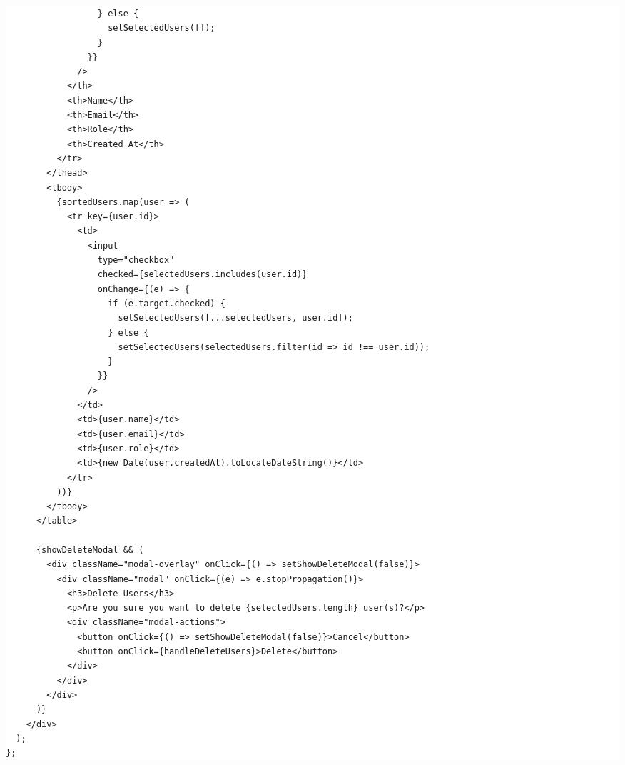 ```tsx
                  } else {
                    setSelectedUsers([]);
                  }
                }}
              />
            </th>
            <th>Name</th>
            <th>Email</th>
            <th>Role</th>
            <th>Created At</th>
          </tr>
        </thead>
        <tbody>
          {sortedUsers.map(user => (
            <tr key={user.id}>
              <td>
                <input
                  type="checkbox"
                  checked={selectedUsers.includes(user.id)}
                  onChange={(e) => {
                    if (e.target.checked) {
                      setSelectedUsers([...selectedUsers, user.id]);
                    } else {
                      setSelectedUsers(selectedUsers.filter(id => id !== user.id));
                    }
                  }}
                />
              </td>
              <td>{user.name}</td>
              <td>{user.email}</td>
              <td>{user.role}</td>
              <td>{new Date(user.createdAt).toLocaleDateString()}</td>
            </tr>
          ))}
        </tbody>
      </table>

      {showDeleteModal && (
        <div className="modal-overlay" onClick={() => setShowDeleteModal(false)}>
          <div className="modal" onClick={(e) => e.stopPropagation()}>
            <h3>Delete Users</h3>
            <p>Are you sure you want to delete {selectedUsers.length} user(s)?</p>
            <div className="modal-actions">
              <button onClick={() => setShowDeleteModal(false)}>Cancel</button>
              <button onClick={handleDeleteUsers}>Delete</button>
            </div>
          </div>
        </div>
      )}
    </div>
  );
};
```


[^1]: https://velog.io/@qjqdn1568/SOLID-단일-책임-원칙-SRP
[^2]: https://ko.wikipedia.org/wiki/단일_%EC%B1%85%EC%9E%84_%EC%9B%90%EC%B9%99
[^3]: https://codeburst.io/the-single-responsibility-principle-2c09c279fce9
[^4]: https://www.linkedin.com/pulse/single-responsibility-principle-examples-fernando-vezzali
[^5]: https://seokzin.tistory.com/entry/React-SOLID-원칙을-컴포넌트에-적용하기
[^6]: https://min-mon.tistory.com/entry/단일-책임-원칙-SRP-Single-Responsibility-Principle
[^7]: https://johngrib.github.io/wiki/jargon/solid/
[^8]: https://velog.io/@suwon-city-boy/SOLID-객체지향의-5대-원칙
[^9]: https://dev-gold.tistory.com/104
[^10]: https://www.msap.ai/docs/msa-expert-from-concepts-to-practice/part-1-msa-fundamentals/msa-design-principles/msa-single-responsibility-principle/
[^11]: https://en.wikipedia.org/wiki/SOLID
[^12]: https://ko.wikipedia.org/wiki/SOLID_(%EA%B0%9D%EC%B2%B4_%EC%A7%80%ED%96%A5_%EC%84%A4%EA%B3%84)
[^13]: https://stackify.com/solid-design-principles/
[^14]: https://www.toptal.com/software/single-responsibility-principle
[^15]: https://www.theserverside.com/tip/How-to-apply-the-single-responsibility-principle-in-Java
[^16]: https://www.ggorantala.dev/srp-advantages-and-disadvantages/
[^17]: https://en.wikipedia.org/wiki/Single-responsibility_principle
[^18]: https://dev.to/extinctsion/solid-single-responsibility-principlesrp-in-c-34d7
[^19]: https://www.geeksforgeeks.org/system-design/single-responsibility-in-solid-design-principle/
[^20]: https://kmkunk.tistory.com/95
[^21]: https://inpa.tistory.com/entry/OOP-💠-아주-쉽게-이해하는-SRP-단일-책임-원칙
[^22]: https://blog.logrocket.com/single-responsibility-principle-srp/
[^23]: https://bettershinny.tistory.com/9
[^24]: https://dev.to/mikhaelesa/single-responsibility-principle-in-react-10oc
[^25]: https://www.linkedin.com/pulse/single-responsibility-principle-srp-react-alexandre-pereira-bdfkf
[^26]: https://dev.to/barrymichaeldoyle/mastering-separation-of-concerns-in-react-with-custom-hooks-1e97
[^27]: https://clouddevs.com/next/creating-custom-hooks/
[^28]: https://dev.to/wallacefreitas/understanding-the-composition-pattern-in-react-3dfp
[^29]: https://krasimir.gitbooks.io/react-in-patterns/content/chapter-04/
[^30]: https://www.wisp.blog/blog/should-i-avoid-using-hooks-in-nextjs
[^31]: https://dev.to/deepeshk1204/best-practices-of-reactjs-with-typescript-24p4
[^32]: https://www.geeksforgeeks.org/typescript/typescript-with-react-benefits-and-best-practices/
[^33]: https://www.marktinderholt.com/software development/2024/07/01/single-responsability-principle.html
[^34]: https://hackernoon.com/making-the-single-responsibility-principle-practical
[^35]: https://arifinfrds.com/2025/02/11/solid-single-responsibility-principle-srp/
[^36]: https://dev.to/paulocappa/solid-day-1-s-single-responsibility-principle-srp-1f5k
[^37]: https://www.techtarget.com/whatis/definition/Single-Responsibility-Principle-SRP
[^38]: https://cloudnative.ly/the-single-responsibility-principle-srp-77895368c068
[^39]: https://www.freecodecamp.org/news/solid-principles-single-responsibility-principle-explained/
[^40]: https://hackernoon.com/solid-learn-about-the-single-responsibility-principle-with-examples
[^41]: https://blog.itcode.dev/posts/2021/08/13/single-responsibility-principle
[^42]: https://da-nyee.github.io/posts/design-pattern-solid-principles/
[^43]: https://www.reddit.com/r/programming/comments/18mj2pt/ive_vastly_misunderstood_the_single/
[^44]: https://www.digitalocean.com/community/conceptual-articles/s-o-l-i-d-the-first-five-principles-of-object-oriented-design
[^45]: https://dev.to/ivangavlik/single-responsibility-principle-explained-with-example-in-java-3bb2
[^46]: https://stackoverflow.com/questions/74835489/how-to-approach-single-responsibility-principle
[^47]: https://yakhyo.github.io/solid-python/solid_python/srp/
[^48]: https://www.linkedin.com/advice/1/what-benefits-applying-single-responsibility-principle
[^49]: https://www.baeldung.com/java-single-responsibility-principle
[^50]: https://www.sitepoint.com/the-single-responsibility-principle/
[^51]: https://blog.devops.dev/back-to-basics-understanding-the-single-responsibility-principle-in-c-77b1d59755bd
[^52]: https://www.geeksforgeeks.org/java/single-responsibility-principle-in-java-with-examples/
[^53]: https://www.youtube.com/watch?v=MPp4A4F6rQI
[^54]: https://getparthenon.com/blog/code-review-single-responsibility-principle/
[^55]: https://kimtaesoo99.tistory.com/216
[^56]: https://ramees.tistory.com/63
[^57]: https://tech.kakaobank.com/posts/2411-solid-truth-or-myths-for-developers/
[^58]: https://haedallog.tistory.com/147
[^59]: https://yoongrammer.tistory.com/96
[^60]: https://modulabs.co.kr/blog/oop-solid
[^61]: https://goldenrabbit.co.kr/2024/05/20/programming-객체지향-프로그래밍-5가지-설계-원칙-solid/
[^62]: https://wikidocs.net/167368
[^63]: https://velog.io/@teo/Javascript에서도-SOLID-원칙이-통할까
[^64]: https://dev.to/ruben_alapont/solid-principles-series-understanding-the-single-responsibility-principle-srp-in-nodejs-with-typescript-57e8
[^65]: https://www.manuelsanchezdev.com/blog/solid-principles-single-responsibility
[^66]: https://thetshaped.dev/p/single-responsibility-principle-srp-in-react-write-focused-components
[^67]: https://www.youtube.com/watch?v=vFDK1PZuYzU
[^68]: https://www.youtube.com/watch?v=tLPi3SPqUSE
[^69]: https://dev.to/mdawooddev/implementing-solid-principles-in-react-a-guide-for-scalable-development-57h8
[^70]: https://www.linkedin.com/pulse/from-theory-practice-applying-solid-principles-react-using-martin-zst5f
[^71]: https://itnext.io/solid-in-react-the-good-the-bad-and-the-awesome-79d6cc518d1f
[^72]: https://github.com/afdezcl/react-solid
[^73]: https://www.linkedin.com/pulse/single-responsibility-principle-srp-solid-applied-react-igor-matsuoka-lolaf
[^74]: https://cekrem.github.io/posts/single-responsibility-principle-in-react/
[^75]: https://www.geeksforgeeks.org/reactjs/how-to-use-single-responsibility-principle-in-reactjs/
[^76]: https://www.dhiwise.com/post/building-react-apps-with-the-single-responsibility-principle
[^77]: https://www.reddit.com/r/webdev/comments/uepe2h/how_does_reacts_use_of_jsx_sit_well_with_single/
[^78]: https://dev.to/fajarriv/solid-principle-in-nextjs-using-typescript-3l3k
[^79]: https://www.developerway.com/posts/components-composition-how-to-get-it-right
[^80]: https://dev.to/areknawo/separation-of-concerns-with-custom-react-hooks-3aoe
[^81]: https://www.sitepoint.com/react-with-typescript-best-practices/
[^82]: https://github.com/vercel/next.js/discussions/50549
[^83]: https://legacy.reactjs.org/docs/composition-vs-inheritance.html
[^84]: https://www.reddit.com/r/nextjs/comments/1j5no80/are_hooks_bad_in_nextjs/
[^85]: https://dev.to/ricardolmsilva/composition-pattern-in-react-28mj
[^86]: https://astconsulting.in/typescript/typescript-react-best-practices
[^87]: https://www.youtube.com/watch?v=GBh59sRi8qQ
[^88]: https://velog.io/@dolfalf/React프로젝트-Best-practice-정리
[^89]: https://velog.io/@houndhollis/Next.js-14-생각-없이-짠-코드-리팩토링-Custom-hook-편
[^90]: https://www.dhiwise.com/post/react-composition-patterns-crafting-reusable-code